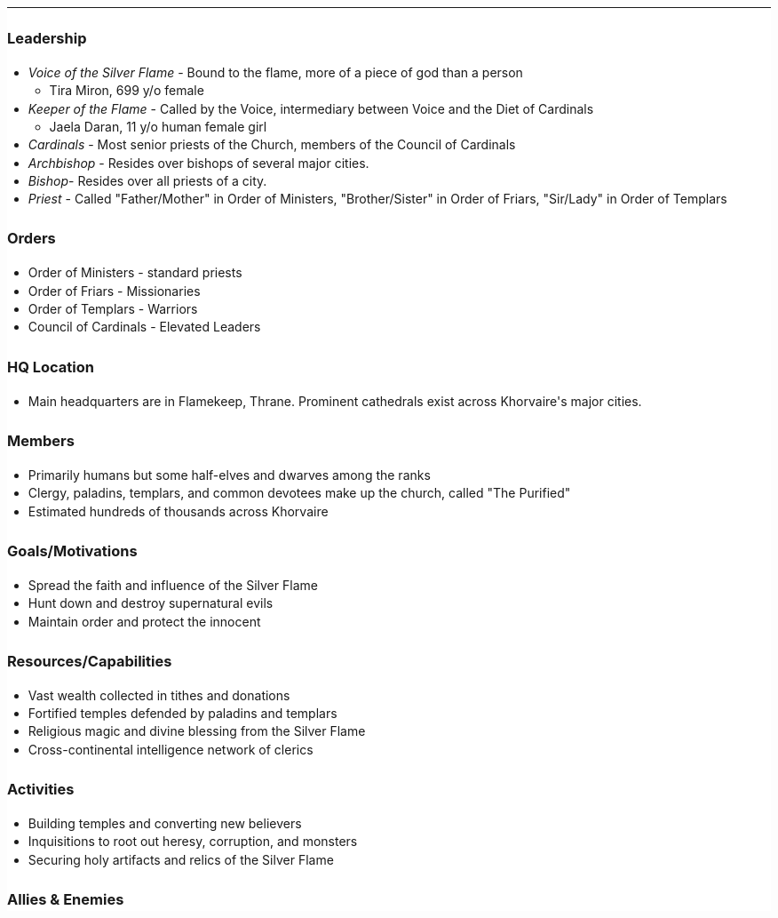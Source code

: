 
---
### Leadership

- _Voice of the Silver Flame_ - Bound to the flame, more of a piece of god than a person
	- Tira Miron, 699 y/o female
- _Keeper of the Flame_ - Called by the Voice, intermediary between Voice and the Diet of Cardinals
	- Jaela Daran, 11 y/o human female girl
- _Cardinals_ - Most senior priests of the Church, members of the Council of Cardinals
- _Archbishop_ -  Resides over bishops of several major cities.
- _Bishop_- Resides over all priests of a city. 
- _Priest_ - Called "Father/Mother" in Order of Ministers, "Brother/Sister" in Order of Friars, "Sir/Lady" in Order of Templars

### Orders

- Order of Ministers - standard priests
- Order of Friars - Missionaries
- Order of Templars - Warriors
- Council of Cardinals - Elevated Leaders

### HQ Location

- Main headquarters are in Flamekeep, Thrane. Prominent cathedrals exist across Khorvaire's major cities.

### Members

- Primarily humans but some half-elves and dwarves among the ranks
- Clergy, paladins, templars, and common devotees make up the church, called "The Purified"
- Estimated hundreds of thousands across Khorvaire

### Goals/Motivations

- Spread the faith and influence of the Silver Flame 
- Hunt down and destroy supernatural evils
- Maintain order and protect the innocent

### Resources/Capabilities

- Vast wealth collected in tithes and donations
- Fortified temples defended by paladins and templars
- Religious magic and divine blessing from the Silver Flame
- Cross-continental intelligence network of clerics 

### Activities

- Building temples and converting new believers
- Inquisitions to root out heresy, corruption, and monsters
- Securing holy artifacts and relics of the Silver Flame

### Allies & Enemies
